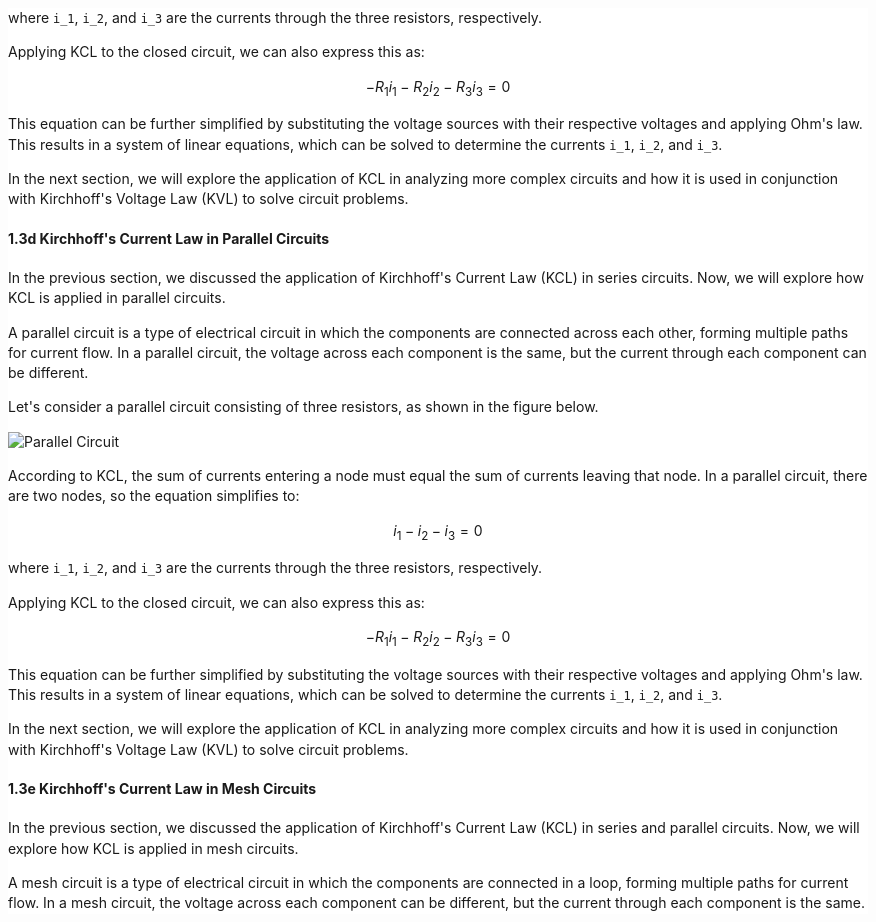 where `i_1`, `i_2`, and `i_3` are the currents through the three resistors, respectively.

Applying KCL to the closed circuit, we can also express this as:

$$
-R_1 i_1 - R_2 i_2 - R_3 i_3 = 0
$$

This equation can be further simplified by substituting the voltage sources with their respective voltages and applying Ohm's law. This results in a system of linear equations, which can be solved to determine the currents `i_1`, `i_2`, and `i_3`.

In the next section, we will explore the application of KCL in analyzing more complex circuits and how it is used in conjunction with Kirchhoff's Voltage Law (KVL) to solve circuit problems.

#### 1.3d Kirchhoff's Current Law in Parallel Circuits

In the previous section, we discussed the application of Kirchhoff's Current Law (KCL) in series circuits. Now, we will explore how KCL is applied in parallel circuits.

A parallel circuit is a type of electrical circuit in which the components are connected across each other, forming multiple paths for current flow. In a parallel circuit, the voltage across each component is the same, but the current through each component can be different.

Let's consider a parallel circuit consisting of three resistors, as shown in the figure below.

![Parallel Circuit](https://i.imgur.com/6JZJZJj.png)

According to KCL, the sum of currents entering a node must equal the sum of currents leaving that node. In a parallel circuit, there are two nodes, so the equation simplifies to:

$$
i_1 - i_2 - i_3 = 0
$$

where `i_1`, `i_2`, and `i_3` are the currents through the three resistors, respectively.

Applying KCL to the closed circuit, we can also express this as:

$$
-R_1 i_1 - R_2 i_2 - R_3 i_3 = 0
$$

This equation can be further simplified by substituting the voltage sources with their respective voltages and applying Ohm's law. This results in a system of linear equations, which can be solved to determine the currents `i_1`, `i_2`, and `i_3`.

In the next section, we will explore the application of KCL in analyzing more complex circuits and how it is used in conjunction with Kirchhoff's Voltage Law (KVL) to solve circuit problems.

#### 1.3e Kirchhoff's Current Law in Mesh Circuits

In the previous section, we discussed the application of Kirchhoff's Current Law (KCL) in series and parallel circuits. Now, we will explore how KCL is applied in mesh circuits.

A mesh circuit is a type of electrical circuit in which the components are connected in a loop, forming multiple paths for current flow. In a mesh circuit, the voltage across each component can be different, but the current through each component is the same.
